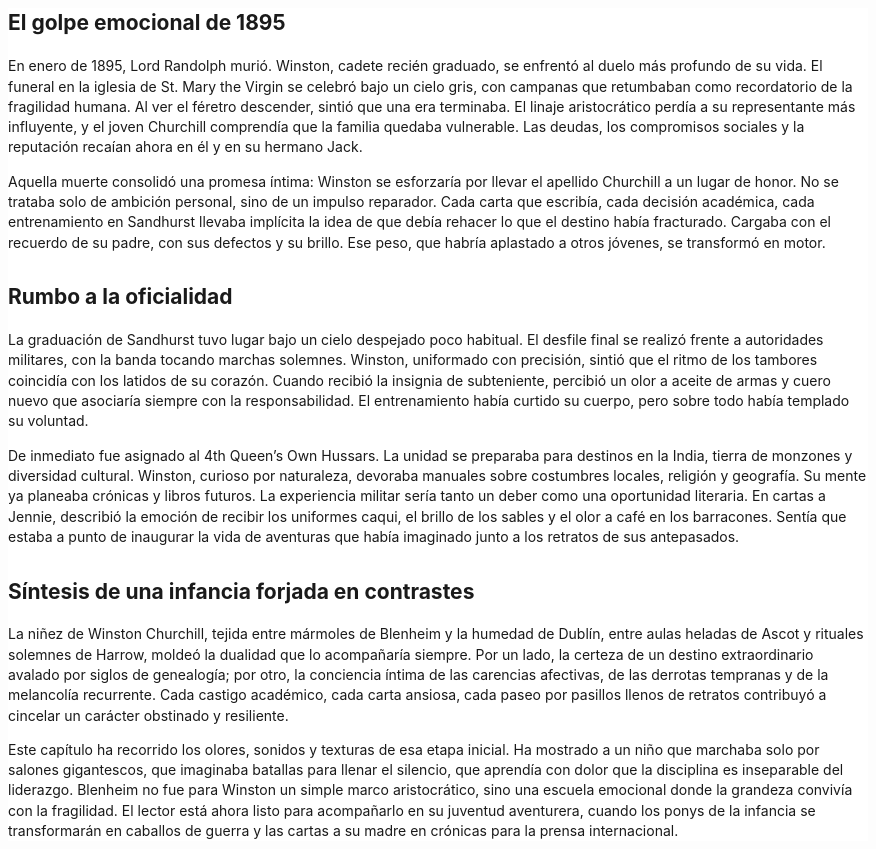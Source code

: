 ## El golpe emocional de 1895
En enero de 1895, Lord Randolph murió. Winston, cadete recién graduado, se enfrentó al duelo más profundo de su vida. El funeral en la iglesia de St. Mary the Virgin se celebró bajo un cielo gris, con campanas que retumbaban como recordatorio de la fragilidad humana. Al ver el féretro descender, sintió que una era terminaba. El linaje aristocrático perdía a su representante más influyente, y el joven Churchill comprendía que la familia quedaba vulnerable. Las deudas, los compromisos sociales y la reputación recaían ahora en él y en su hermano Jack.

Aquella muerte consolidó una promesa íntima: Winston se esforzaría por llevar el apellido Churchill a un lugar de honor. No se trataba solo de ambición personal, sino de un impulso reparador. Cada carta que escribía, cada decisión académica, cada entrenamiento en Sandhurst llevaba implícita la idea de que debía rehacer lo que el destino había fracturado. Cargaba con el recuerdo de su padre, con sus defectos y su brillo. Ese peso, que habría aplastado a otros jóvenes, se transformó en motor.

## Rumbo a la oficialidad
La graduación de Sandhurst tuvo lugar bajo un cielo despejado poco habitual. El desfile final se realizó frente a autoridades militares, con la banda tocando marchas solemnes. Winston, uniformado con precisión, sintió que el ritmo de los tambores coincidía con los latidos de su corazón. Cuando recibió la insignia de subteniente, percibió un olor a aceite de armas y cuero nuevo que asociaría siempre con la responsabilidad. El entrenamiento había curtido su cuerpo, pero sobre todo había templado su voluntad.

De inmediato fue asignado al 4th Queen’s Own Hussars. La unidad se preparaba para destinos en la India, tierra de monzones y diversidad cultural. Winston, curioso por naturaleza, devoraba manuales sobre costumbres locales, religión y geografía. Su mente ya planeaba crónicas y libros futuros. La experiencia militar sería tanto un deber como una oportunidad literaria. En cartas a Jennie, describió la emoción de recibir los uniformes caqui, el brillo de los sables y el olor a café en los barracones. Sentía que estaba a punto de inaugurar la vida de aventuras que había imaginado junto a los retratos de sus antepasados.

## Síntesis de una infancia forjada en contrastes
La niñez de Winston Churchill, tejida entre mármoles de Blenheim y la humedad de Dublín, entre aulas heladas de Ascot y rituales solemnes de Harrow, moldeó la dualidad que lo acompañaría siempre. Por un lado, la certeza de un destino extraordinario avalado por siglos de genealogía; por otro, la conciencia íntima de las carencias afectivas, de las derrotas tempranas y de la melancolía recurrente. Cada castigo académico, cada carta ansiosa, cada paseo por pasillos llenos de retratos contribuyó a cincelar un carácter obstinado y resiliente.

Este capítulo ha recorrido los olores, sonidos y texturas de esa etapa inicial. Ha mostrado a un niño que marchaba solo por salones gigantescos, que imaginaba batallas para llenar el silencio, que aprendía con dolor que la disciplina es inseparable del liderazgo. Blenheim no fue para Winston un simple marco aristocrático, sino una escuela emocional donde la grandeza convivía con la fragilidad. El lector está ahora listo para acompañarlo en su juventud aventurera, cuando los ponys de la infancia se transformarán en caballos de guerra y las cartas a su madre en crónicas para la prensa internacional.
